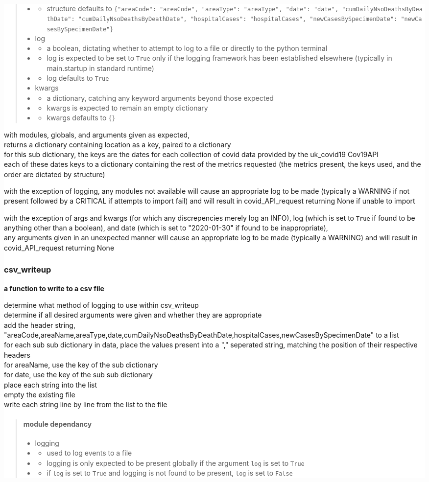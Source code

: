 > - - structure defaults to `{"areaCode": "areaCode", "areaType": "areaType", "date": "date", "cumDailyNsoDeathsByDeathDate": "cumDailyNsoDeathsByDeathDate", "hospitalCases": "hospitalCases", "newCasesBySpecimenDate": "newCasesBySpecimenDate"}`<br>
> - log<br>
> - - a boolean, dictating whether to attempt to log to a file or directly to the python terminal<br>
> - - log is expected to be set to `True` only if the logging framework has been established elsewhere (typically in main.startup in standard runtime)<br>
> - - log defaults to `True`<br>
> - kwargs<br>
> - - a dictionary, catching any keyword arguments beyond those expected<br>
> - - kwargs is expected to remain an empty dictionary<br>
> - - kwargs defaults to `{}`<br>

with modules, globals, and arguments given as expected,<br>
returns a dictionary containing location as a key, paired to a dictionary<br>
for this sub dictionary, the keys are the dates for each collection of covid data provided by the uk_covid19 Cov19API<br>
each of these dates keys to a dictionary containing the rest of the metrics requested (the metrics present, the keys used, and the order are dictated by structure)<br>

with the exception of logging, any modules not available will cause an appropriate log to be made (typically a WARNING if not present followed by a CRITICAL if attempts to import fail) and will result in covid_API_request returning None if unable to import<br>

with the exception of args and kwargs (for which any discrepencies merely log an INFO), log (which is set to `True` if found to be anything other than a boolean), and date (which is set to "2020-01-30" if found to be inappropriate),<br>
any arguments given in an unexpected manner will cause an appropriate log to be made (typically a WARNING) and will result in covid_API_request returning None<br>


### csv_writeup<br>

**a function to write to a csv file**<br>

determine what method of logging to use within csv_writeup<br>
determine if all desired arguments were given and whether they are appropriate<br>
add the header string, "areaCode,areaName,areaType,date,cumDailyNsoDeathsByDeathDate,hospitalCases,newCasesBySpecimenDate" to a list<br>
for each sub sub dictionary in data, place the values present into a "," seperated string, matching the position of their respective headers<br>
for areaName, use the key of the sub dictionary<br>
for date, use the key of the sub sub dictionary<br>
place each string into the list<br>
empty the existing file<br>
write each string line by line from the list to the file<br>

> #### module dependancy<br>
>
> - logging<br>
> - - used to log events to a file<br>
> - - logging is only expected to be present globally if the argument `log` is set to `True`<br>
> - - if `log` is set to `True` and logging is not found to be present, `log` is set to `False`<br>
